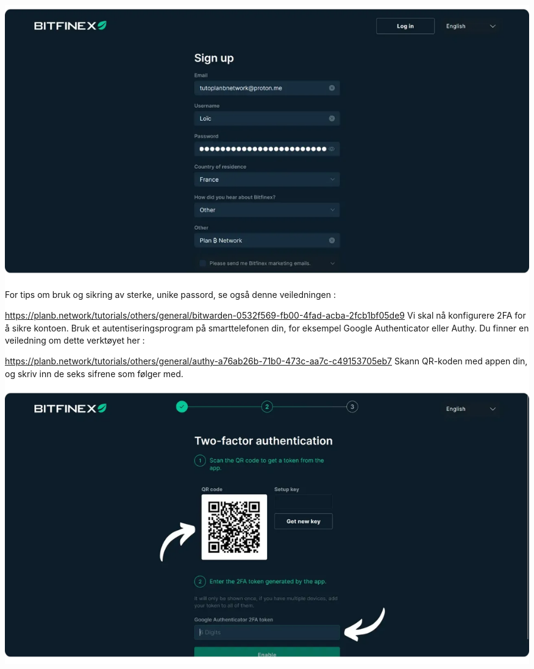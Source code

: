 ![BITFINEX](assets/fr/02.webp)

For tips om bruk og sikring av sterke, unike passord, se også denne veiledningen :

https://planb.network/tutorials/others/general/bitwarden-0532f569-fb00-4fad-acba-2fcb1bf05de9
Vi skal nå konfigurere 2FA for å sikre kontoen. Bruk et autentiseringsprogram på smarttelefonen din, for eksempel Google Authenticator eller Authy. Du finner en veiledning om dette verktøyet her :

https://planb.network/tutorials/others/general/authy-a76ab26b-71b0-473c-aa7c-c49153705eb7
Skann QR-koden med appen din, og skriv inn de seks sifrene som følger med.

![BITFINEX](assets/fr/03.webp)

